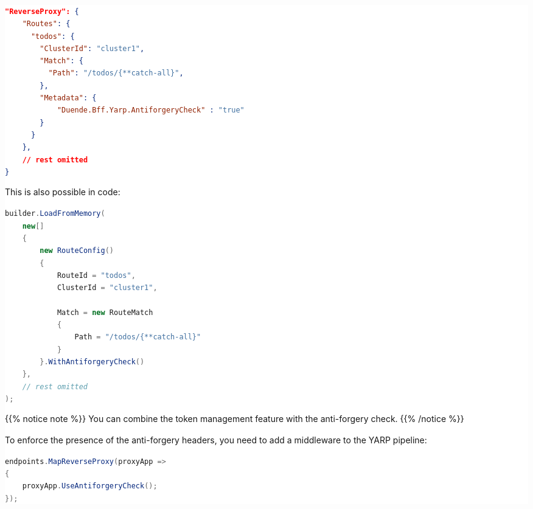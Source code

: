 ```json
"ReverseProxy": {
    "Routes": {
      "todos": {
        "ClusterId": "cluster1",
        "Match": {
          "Path": "/todos/{**catch-all}",
        },
        "Metadata": { 
            "Duende.Bff.Yarp.AntiforgeryCheck" : "true"
        }
      }
    },
    // rest omitted
}
```

This is also possible in code:

```cs
builder.LoadFromMemory(
    new[]
    {
        new RouteConfig()
        {
            RouteId = "todos",
            ClusterId = "cluster1",

            Match = new RouteMatch
            {
                Path = "/todos/{**catch-all}"
            }
        }.WithAntiforgeryCheck()
    },
    // rest omitted
);
```

{{% notice note %}}
You can combine the token management feature with the anti-forgery check.
{{% /notice %}}

To enforce the presence of the anti-forgery headers, you need to add a middleware to the YARP pipeline:

```cs
endpoints.MapReverseProxy(proxyApp =>
{
    proxyApp.UseAntiforgeryCheck();
});
```